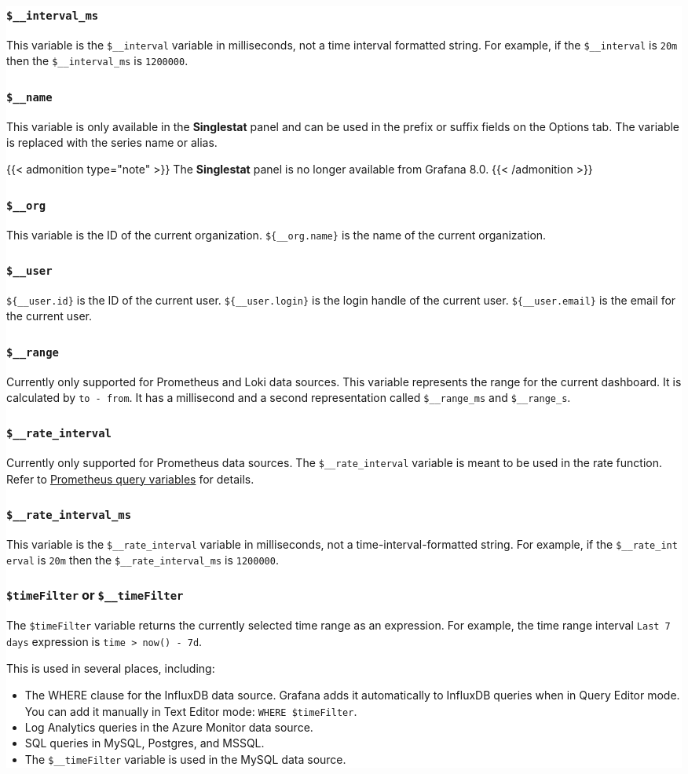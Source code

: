 ### `$__interval_ms`

This variable is the `$__interval` variable in milliseconds, not a time interval formatted string. For example, if the `$__interval` is `20m` then the `$__interval_ms` is `1200000`.

### `$__name`

This variable is only available in the **Singlestat** panel and can be used in the prefix or suffix fields on the Options tab. The variable is replaced with the series name or alias.

{{< admonition type="note" >}}
The **Singlestat** panel is no longer available from Grafana 8.0.
{{< /admonition >}}

### `$__org`

This variable is the ID of the current organization.
`${__org.name}` is the name of the current organization.

### `$__user`

`${__user.id}` is the ID of the current user.
`${__user.login}` is the login handle of the current user.
`${__user.email}` is the email for the current user.

### `$__range`

Currently only supported for Prometheus and Loki data sources. This variable represents the range for the current dashboard. It is calculated by `to - from`. It has a millisecond and a second representation called `$__range_ms` and `$__range_s`.

### `$__rate_interval`

Currently only supported for Prometheus data sources. The `$__rate_interval` variable is meant to be used in the rate function. Refer to [Prometheus query variables](ref:prometheus-query-variables) for details.

### `$__rate_interval_ms`

This variable is the `$__rate_interval` variable in milliseconds, not a time-interval-formatted string. For example, if the `$__rate_interval` is `20m` then the `$__rate_interval_ms` is `1200000`.

### `$timeFilter` or `$__timeFilter`

The `$timeFilter` variable returns the currently selected time range as an expression. For example, the time range interval `Last 7 days` expression is `time > now() - 7d`.

This is used in several places, including:

- The WHERE clause for the InfluxDB data source. Grafana adds it automatically to InfluxDB queries when in Query Editor mode. You can add it manually in Text Editor mode: `WHERE $timeFilter`.
- Log Analytics queries in the Azure Monitor data source.
- SQL queries in MySQL, Postgres, and MSSQL.
- The `$__timeFilter` variable is used in the MySQL data source.
